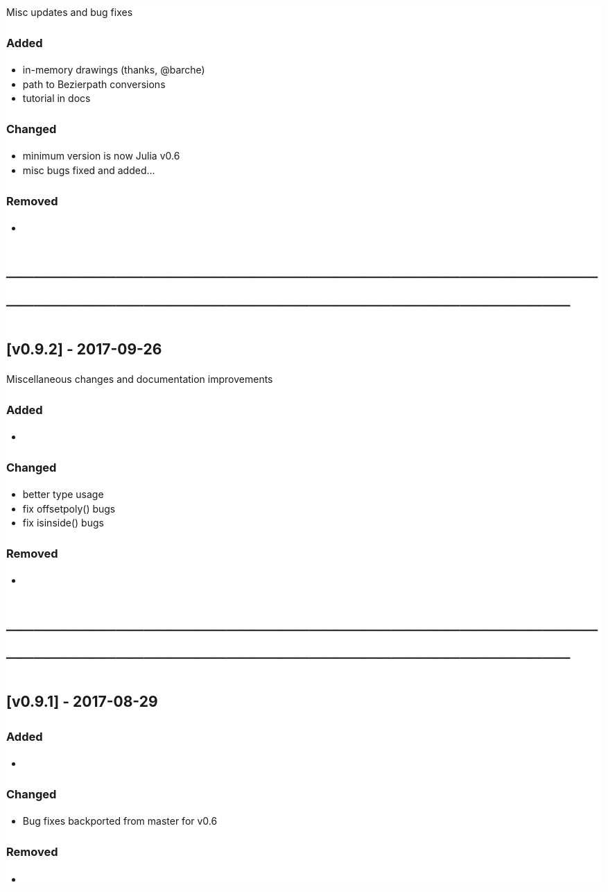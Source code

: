 Misc updates and bug fixes

### Added

- in-memory drawings (thanks, @barche)
- path to Bezierpath conversions
- tutorial in docs

### Changed
- minimum version is now Julia v0.6
- misc bugs fixed and added...

### Removed
-

# ────────────────────────────────────────────────────────────────────────────────────

## [v0.9.2] - 2017-09-26

Miscellaneous changes and documentation improvements

### Added
-

### Changed
- better type usage
- fix offsetpoly() bugs
- fix isinside() bugs

### Removed
-

# ────────────────────────────────────────────────────────────────────────────────────

## [v0.9.1] - 2017-08-29

### Added
-

### Changed
- Bug fixes backported from master for v0.6

### Removed
-
